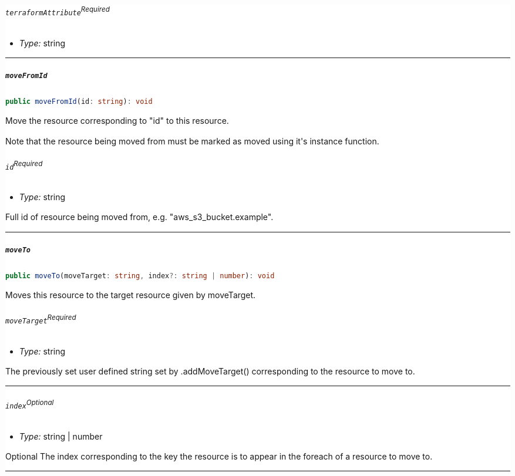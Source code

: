 ###### `terraformAttribute`<sup>Required</sup> <a name="terraformAttribute" id="@cdktf/provider-docker.registryImage.RegistryImage.interpolationForAttribute.parameter.terraformAttribute"></a>

- *Type:* string

---

##### `moveFromId` <a name="moveFromId" id="@cdktf/provider-docker.registryImage.RegistryImage.moveFromId"></a>

```typescript
public moveFromId(id: string): void
```

Move the resource corresponding to "id" to this resource.

Note that the resource being moved from must be marked as moved using it's instance function.

###### `id`<sup>Required</sup> <a name="id" id="@cdktf/provider-docker.registryImage.RegistryImage.moveFromId.parameter.id"></a>

- *Type:* string

Full id of resource being moved from, e.g. "aws_s3_bucket.example".

---

##### `moveTo` <a name="moveTo" id="@cdktf/provider-docker.registryImage.RegistryImage.moveTo"></a>

```typescript
public moveTo(moveTarget: string, index?: string | number): void
```

Moves this resource to the target resource given by moveTarget.

###### `moveTarget`<sup>Required</sup> <a name="moveTarget" id="@cdktf/provider-docker.registryImage.RegistryImage.moveTo.parameter.moveTarget"></a>

- *Type:* string

The previously set user defined string set by .addMoveTarget() corresponding to the resource to move to.

---

###### `index`<sup>Optional</sup> <a name="index" id="@cdktf/provider-docker.registryImage.RegistryImage.moveTo.parameter.index"></a>

- *Type:* string | number

Optional The index corresponding to the key the resource is to appear in the foreach of a resource to move to.

---